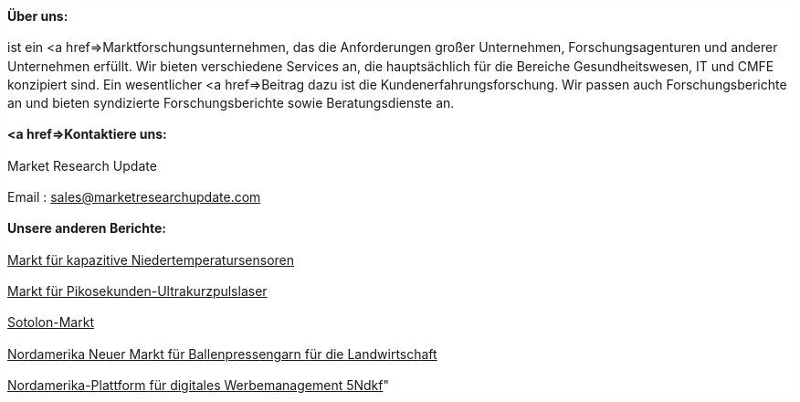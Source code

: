 <strong>Über uns:</strong>

 ist ein <a href=>Marktfors</a>chungsunternehmen, das die Anforderungen großer Unternehmen, Forschungsagenturen und anderer Unternehmen erfüllt. Wir bieten verschiedene Services an, die hauptsächlich für die Bereiche Gesundheitswesen, IT und CMFE konzipiert sind. Ein wesentlicher <a href=>Beitrag</a> dazu ist die Kundenerfahrungsforschung. Wir passen auch Forschungsberichte an und bieten syndizierte Forschungsberichte sowie Beratungsdienste an.

<strong><a href=>Kontaktiere uns:</a></strong>

Market Research Update

Email : sales@marketresearchupdate.com

<strong>Unsere anderen Berichte:</strong>

<a href=https://www.linkedin.com/pulse/low-temperature-capacitive-sensor-market-has>Markt für kapazitive Niedertemperatursensoren</a>

<a href=https://www.linkedin.com/pulse/picosecond-ultrafast-laser-market-size-industry>Markt für Pikosekunden-Ultrakurzpulslaser</a>

<a href=https://www.linkedin.com/pulse/sotolon-market-size-share-outlook-growth-prospects-2023-2027>Sotolon-Markt</a>

<a href=https://www.linkedin.com/pulse/north-america-new-agriculture-baler-twine-market>Nordamerika Neuer Markt für Ballenpressengarn für die Landwirtschaft</a>

<a href=https://www.linkedin.com/pulse/north-america-digital-advertising-management-platform-5ndkf/>Nordamerika-Plattform für digitales Werbemanagement 5Ndkf</a>"
